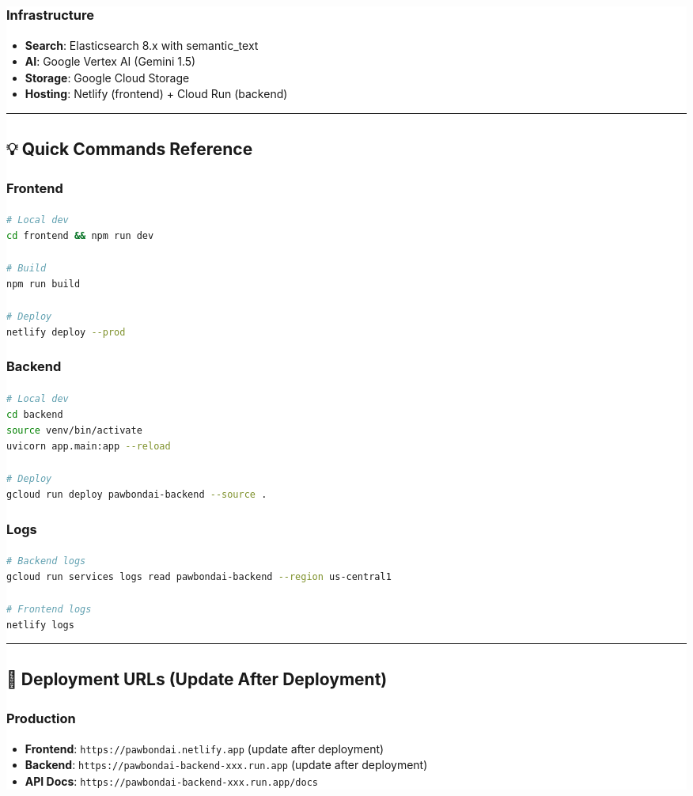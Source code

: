 ### Infrastructure
- **Search**: Elasticsearch 8.x with semantic_text
- **AI**: Google Vertex AI (Gemini 1.5)
- **Storage**: Google Cloud Storage
- **Hosting**: Netlify (frontend) + Cloud Run (backend)

---

## 💡 Quick Commands Reference

### Frontend
```bash
# Local dev
cd frontend && npm run dev

# Build
npm run build

# Deploy
netlify deploy --prod
```

### Backend
```bash
# Local dev
cd backend
source venv/bin/activate
uvicorn app.main:app --reload

# Deploy
gcloud run deploy pawbondai-backend --source .
```

### Logs
```bash
# Backend logs
gcloud run services logs read pawbondai-backend --region us-central1

# Frontend logs
netlify logs
```

---

## 🎯 Deployment URLs (Update After Deployment)

### Production
- **Frontend**: `https://pawbondai.netlify.app` (update after deployment)
- **Backend**: `https://pawbondai-backend-xxx.run.app` (update after deployment)
- **API Docs**: `https://pawbondai-backend-xxx.run.app/docs`

